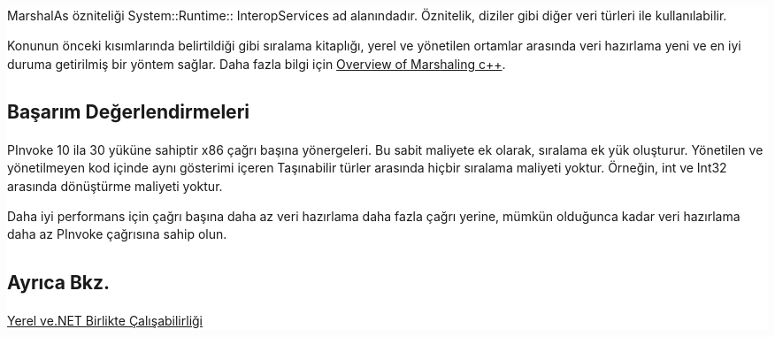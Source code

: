  MarshalAs özniteliği System::Runtime:: InteropServices ad alanındadır. Öznitelik, diziler gibi diğer veri türleri ile kullanılabilir.  
  
 Konunun önceki kısımlarında belirtildiği gibi sıralama kitaplığı, yerel ve yönetilen ortamlar arasında veri hazırlama yeni ve en iyi duruma getirilmiş bir yöntem sağlar. Daha fazla bilgi için [Overview of Marshaling c++](../dotnet/overview-of-marshaling-in-cpp.md).  
  
## <a name="performance-considerations"></a>Başarım Değerlendirmeleri  
 PInvoke 10 ila 30 yüküne sahiptir x86 çağrı başına yönergeleri. Bu sabit maliyete ek olarak, sıralama ek yük oluşturur. Yönetilen ve yönetilmeyen kod içinde aynı gösterimi içeren Taşınabilir türler arasında hiçbir sıralama maliyeti yoktur. Örneğin, int ve Int32 arasında dönüştürme maliyeti yoktur.  
  
 Daha iyi performans için çağrı başına daha az veri hazırlama daha fazla çağrı yerine, mümkün olduğunca kadar veri hazırlama daha az PInvoke çağrısına sahip olun.  
  
## <a name="see-also"></a>Ayrıca Bkz.  
 [Yerel ve.NET Birlikte Çalışabilirliği](../dotnet/native-and-dotnet-interoperability.md)